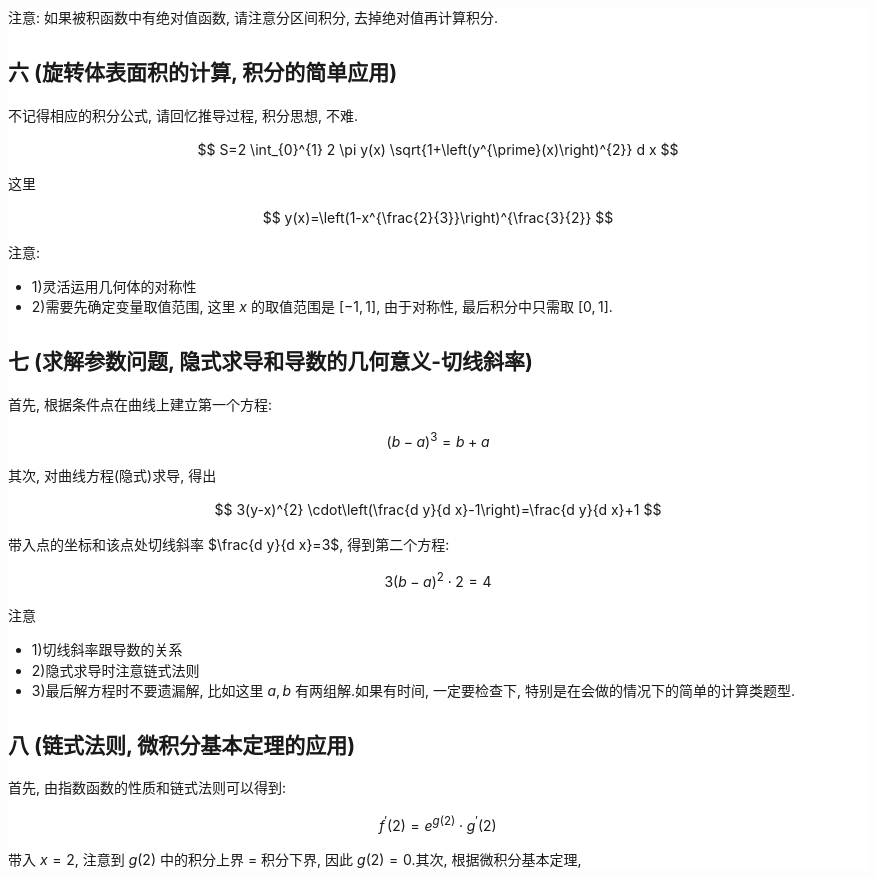 注意: 如果被积函数中有绝对值函数, 请注意分区间积分, 去掉绝对值再计算积分.

## 六 (旋转体表面积的计算, 积分的简单应用)

不记得相应的积分公式, 请回忆推导过程, 积分思想, 不难.

$$
S=2 \int_{0}^{1} 2 \pi y(x) \sqrt{1+\left(y^{\prime}(x)\right)^{2}} d x
$$

这里

$$
y(x)=\left(1-x^{\frac{2}{3}}\right)^{\frac{3}{2}}
$$

注意:

+ 1)灵活运用几何体的对称性
+ 2)需要先确定变量取值范围, 这里 $x$ 的取值范围是 $[-1,1]$, 由于对称性, 最后积分中只需取 $[0,1]$.

## 七 (求解参数问题, 隐式求导和导数的几何意义-切线斜率)

首先, 根据条件点在曲线上建立第一个方程:

$$
(b-a)^{3}=b+a
$$

其次, 对曲线方程(隐式)求导, 得出

$$
3(y-x)^{2} \cdot\left(\frac{d y}{d x}-1\right)=\frac{d y}{d x}+1
$$

带入点的坐标和该点处切线斜率 $\frac{d y}{d x}=3$, 得到第二个方程:

$$
3(b-a)^{2} \cdot 2=4
$$

注意

+ 1)切线斜率跟导数的关系
+ 2)隐式求导时注意链式法则
+ 3)最后解方程时不要遗漏解, 比如这里 $a, b$ 有两组解.如果有时间, 一定要检查下, 特别是在会做的情况下的简单的计算类题型.

## 八 (链式法则, 微积分基本定理的应用)

首先, 由指数函数的性质和链式法则可以得到:

$$
f^{\prime}(2)=e^{g(2)} \cdot g^{\prime}(2)
$$

带入 $x=2$, 注意到 $g(2)$ 中的积分上界 $=$ 积分下界, 因此 $g(2)=0$.其次, 根据微积分基本定理,
